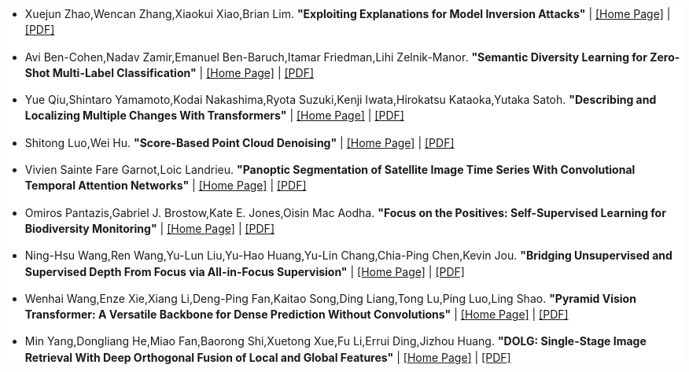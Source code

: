 
- Xuejun Zhao,Wencan Zhang,Xiaokui Xiao,Brian Lim. **"Exploiting Explanations for Model Inversion Attacks"** | [[Home Page]](https://openaccess.thecvf.com//content/ICCV2021/html/Zhao_Exploiting_Explanations_for_Model_Inversion_Attacks_ICCV_2021_paper.html) | [[PDF]](https://openaccess.thecvf.com//content/ICCV2021/papers/Zhao_Exploiting_Explanations_for_Model_Inversion_Attacks_ICCV_2021_paper.pdf) 


- Avi Ben-Cohen,Nadav Zamir,Emanuel Ben-Baruch,Itamar Friedman,Lihi Zelnik-Manor. **"Semantic Diversity Learning for Zero-Shot Multi-Label Classification"** | [[Home Page]](https://openaccess.thecvf.com//content/ICCV2021/html/Ben-Cohen_Semantic_Diversity_Learning_for_Zero-Shot_Multi-Label_Classification_ICCV_2021_paper.html) | [[PDF]](https://openaccess.thecvf.com//content/ICCV2021/papers/Ben-Cohen_Semantic_Diversity_Learning_for_Zero-Shot_Multi-Label_Classification_ICCV_2021_paper.pdf) 


- Yue Qiu,Shintaro Yamamoto,Kodai Nakashima,Ryota Suzuki,Kenji Iwata,Hirokatsu Kataoka,Yutaka Satoh. **"Describing and Localizing Multiple Changes With Transformers"** | [[Home Page]](https://openaccess.thecvf.com//content/ICCV2021/html/Qiu_Describing_and_Localizing_Multiple_Changes_With_Transformers_ICCV_2021_paper.html) | [[PDF]](https://openaccess.thecvf.com//content/ICCV2021/papers/Qiu_Describing_and_Localizing_Multiple_Changes_With_Transformers_ICCV_2021_paper.pdf) 


- Shitong Luo,Wei Hu. **"Score-Based Point Cloud Denoising"** | [[Home Page]](https://openaccess.thecvf.com//content/ICCV2021/html/Luo_Score-Based_Point_Cloud_Denoising_ICCV_2021_paper.html) | [[PDF]](https://openaccess.thecvf.com//content/ICCV2021/papers/Luo_Score-Based_Point_Cloud_Denoising_ICCV_2021_paper.pdf) 


- Vivien Sainte Fare Garnot,Loic Landrieu. **"Panoptic Segmentation of Satellite Image Time Series With Convolutional Temporal Attention Networks"** | [[Home Page]](https://openaccess.thecvf.com//content/ICCV2021/html/Garnot_Panoptic_Segmentation_of_Satellite_Image_Time_Series_With_Convolutional_Temporal_ICCV_2021_paper.html) | [[PDF]](https://openaccess.thecvf.com//content/ICCV2021/papers/Garnot_Panoptic_Segmentation_of_Satellite_Image_Time_Series_With_Convolutional_Temporal_ICCV_2021_paper.pdf) 


- Omiros Pantazis,Gabriel J. Brostow,Kate E. Jones,Oisin Mac Aodha. **"Focus on the Positives: Self-Supervised Learning for Biodiversity Monitoring"** | [[Home Page]](https://openaccess.thecvf.com//content/ICCV2021/html/Pantazis_Focus_on_the_Positives_Self-Supervised_Learning_for_Biodiversity_Monitoring_ICCV_2021_paper.html) | [[PDF]](https://openaccess.thecvf.com//content/ICCV2021/papers/Pantazis_Focus_on_the_Positives_Self-Supervised_Learning_for_Biodiversity_Monitoring_ICCV_2021_paper.pdf) 


- Ning-Hsu Wang,Ren Wang,Yu-Lun Liu,Yu-Hao Huang,Yu-Lin Chang,Chia-Ping Chen,Kevin Jou. **"Bridging Unsupervised and Supervised Depth From Focus via All-in-Focus Supervision"** | [[Home Page]](https://openaccess.thecvf.com//content/ICCV2021/html/Wang_Bridging_Unsupervised_and_Supervised_Depth_From_Focus_via_All-in-Focus_Supervision_ICCV_2021_paper.html) | [[PDF]](https://openaccess.thecvf.com//content/ICCV2021/papers/Wang_Bridging_Unsupervised_and_Supervised_Depth_From_Focus_via_All-in-Focus_Supervision_ICCV_2021_paper.pdf) 


- Wenhai Wang,Enze Xie,Xiang Li,Deng-Ping Fan,Kaitao Song,Ding Liang,Tong Lu,Ping Luo,Ling Shao. **"Pyramid Vision Transformer: A Versatile Backbone for Dense Prediction Without Convolutions"** | [[Home Page]](https://openaccess.thecvf.com//content/ICCV2021/html/Wang_Pyramid_Vision_Transformer_A_Versatile_Backbone_for_Dense_Prediction_Without_ICCV_2021_paper.html) | [[PDF]](https://openaccess.thecvf.com//content/ICCV2021/papers/Wang_Pyramid_Vision_Transformer_A_Versatile_Backbone_for_Dense_Prediction_Without_ICCV_2021_paper.pdf) 


- Min Yang,Dongliang He,Miao Fan,Baorong Shi,Xuetong Xue,Fu Li,Errui Ding,Jizhou Huang. **"DOLG: Single-Stage Image Retrieval With Deep Orthogonal Fusion of Local and Global Features"** | [[Home Page]](https://openaccess.thecvf.com//content/ICCV2021/html/Yang_DOLG_Single-Stage_Image_Retrieval_With_Deep_Orthogonal_Fusion_of_Local_ICCV_2021_paper.html) | [[PDF]](https://openaccess.thecvf.com//content/ICCV2021/papers/Yang_DOLG_Single-Stage_Image_Retrieval_With_Deep_Orthogonal_Fusion_of_Local_ICCV_2021_paper.pdf) 
